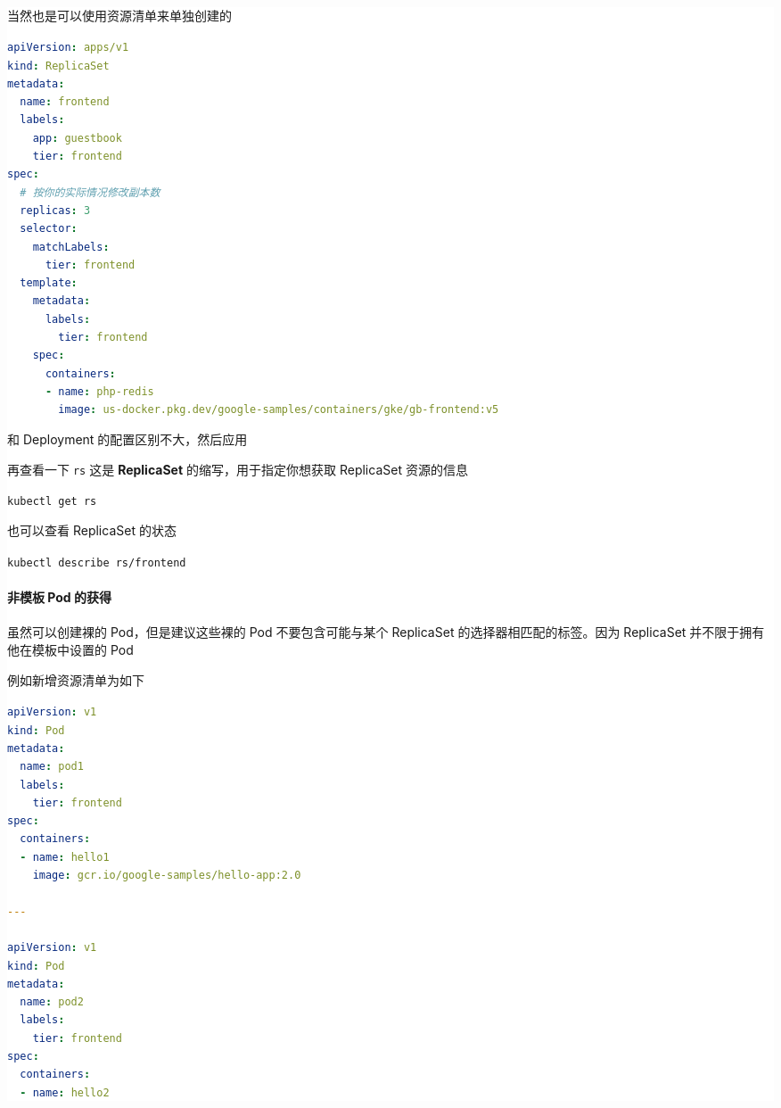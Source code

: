 当然也是可以使用资源清单来单独创建的

```yaml
apiVersion: apps/v1
kind: ReplicaSet
metadata:
  name: frontend
  labels:
    app: guestbook
    tier: frontend
spec:
  # 按你的实际情况修改副本数
  replicas: 3
  selector:
    matchLabels:
      tier: frontend
  template:
    metadata:
      labels:
        tier: frontend
    spec:
      containers:
      - name: php-redis
        image: us-docker.pkg.dev/google-samples/containers/gke/gb-frontend:v5
```

和 Deployment 的配置区别不大，然后应用

再查看一下 `rs` 这是 **ReplicaSet** 的缩写，用于指定你想获取 ReplicaSet 资源的信息

```bash
kubectl get rs
```

也可以查看 ReplicaSet 的状态

```bash
kubectl describe rs/frontend
```

#### 非模板 Pod 的获得

虽然可以创建裸的 Pod，但是建议这些裸的 Pod 不要包含可能与某个 ReplicaSet 的选择器相匹配的标签。因为 ReplicaSet 并不限于拥有他在模板中设置的 Pod

例如新增资源清单为如下

```yaml
apiVersion: v1
kind: Pod
metadata:
  name: pod1
  labels:
    tier: frontend
spec:
  containers:
  - name: hello1
    image: gcr.io/google-samples/hello-app:2.0

---

apiVersion: v1
kind: Pod
metadata:
  name: pod2
  labels:
    tier: frontend
spec:
  containers:
  - name: hello2
```